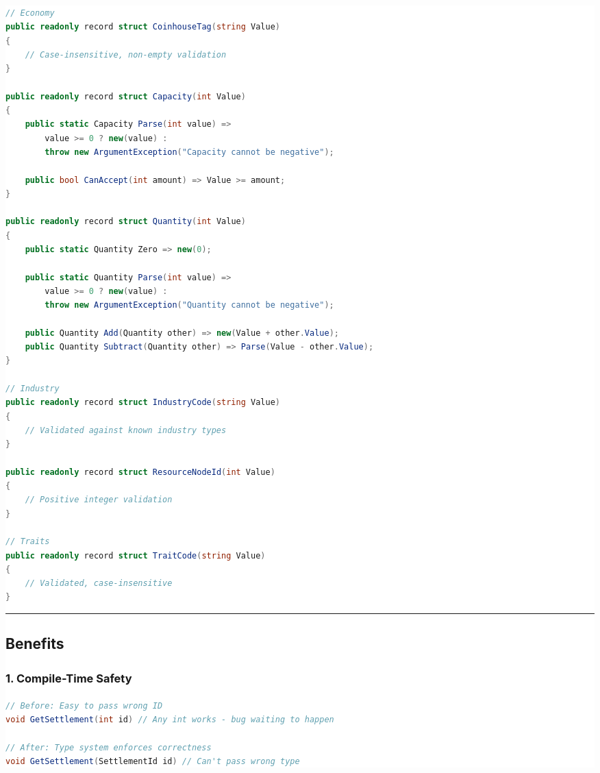 ```csharp
// Economy
public readonly record struct CoinhouseTag(string Value)
{
    // Case-insensitive, non-empty validation
}

public readonly record struct Capacity(int Value)
{
    public static Capacity Parse(int value) =>
        value >= 0 ? new(value) :
        throw new ArgumentException("Capacity cannot be negative");

    public bool CanAccept(int amount) => Value >= amount;
}

public readonly record struct Quantity(int Value)
{
    public static Quantity Zero => new(0);

    public static Quantity Parse(int value) =>
        value >= 0 ? new(value) :
        throw new ArgumentException("Quantity cannot be negative");

    public Quantity Add(Quantity other) => new(Value + other.Value);
    public Quantity Subtract(Quantity other) => Parse(Value - other.Value);
}

// Industry
public readonly record struct IndustryCode(string Value)
{
    // Validated against known industry types
}

public readonly record struct ResourceNodeId(int Value)
{
    // Positive integer validation
}

// Traits
public readonly record struct TraitCode(string Value)
{
    // Validated, case-insensitive
}
```

---

## Benefits

### 1. Compile-Time Safety
```csharp
// Before: Easy to pass wrong ID
void GetSettlement(int id) // Any int works - bug waiting to happen

// After: Type system enforces correctness
void GetSettlement(SettlementId id) // Can't pass wrong type
```
